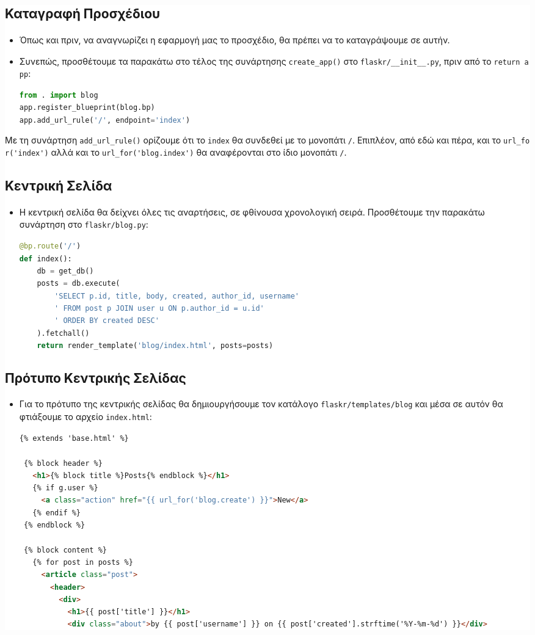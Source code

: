 </div>

## Καταγραφή Προσχέδιου

* Όπως και πριν, να αναγνωρίζει η εφαρμογή μας το προσχέδιο, θα πρέπει να το
  καταγράψουμε σε αυτήν.
  
* Συνεπώς, προσθέτουμε τα παρακάτω στο τέλος της συνάρτησης
  `create_app()` στο `flaskr/__init__.py`, πριν από το `return app`:
  
  ```python
  from . import blog
  app.register_blueprint(blog.bp)
  app.add_url_rule('/', endpoint='index')
  ```

<div class="notes">

Με τη συνάρτηση `add_url_rule()` ορίζουμε ότι το `index` θα συνδεθεί
με το μονοπάτι `/`. Επιπλέον, από εδώ και πέρα, και το
`url_for('index')` αλλά και το `url_for('blog.index')` θα αναφέρονται
στο ίδιο μονοπάτι `/`.

</div>

## Κεντρική Σελίδα

* Η κεντρική σελίδα θα δείχνει όλες τις αναρτήσεις, σε φθίνουσα
  χρονολογική σειρά. Προσθέτουμε την παρακάτω συνάρτηση στο
  `flaskr/blog.py`:
  
    ```python
	@bp.route('/')
	def index():
		db = get_db()
		posts = db.execute(
			'SELECT p.id, title, body, created, author_id, username'
			' FROM post p JOIN user u ON p.author_id = u.id'
			' ORDER BY created DESC'
		).fetchall()
		return render_template('blog/index.html', posts=posts)
    ```
   
## Πρότυπο Κεντρικής Σελίδας
   
* Για το πρότυπο της κεντρικής σελίδας θα δημιουργήσουμε τον κατάλογο
  `flaskr/templates/blog` και μέσα σε αυτόν θα φτιάξουμε το αρχείο
  `index.html`:
  
   ```html
   {% extends 'base.html' %}

	{% block header %}
	  <h1>{% block title %}Posts{% endblock %}</h1>
	  {% if g.user %}
		<a class="action" href="{{ url_for('blog.create') }}">New</a>
	  {% endif %}
	{% endblock %}

	{% block content %}
	  {% for post in posts %}
		<article class="post">
		  <header>
			<div>
			  <h1>{{ post['title'] }}</h1>
			  <div class="about">by {{ post['username'] }} on {{ post['created'].strftime('%Y-%m-%d') }}</div>
   ```